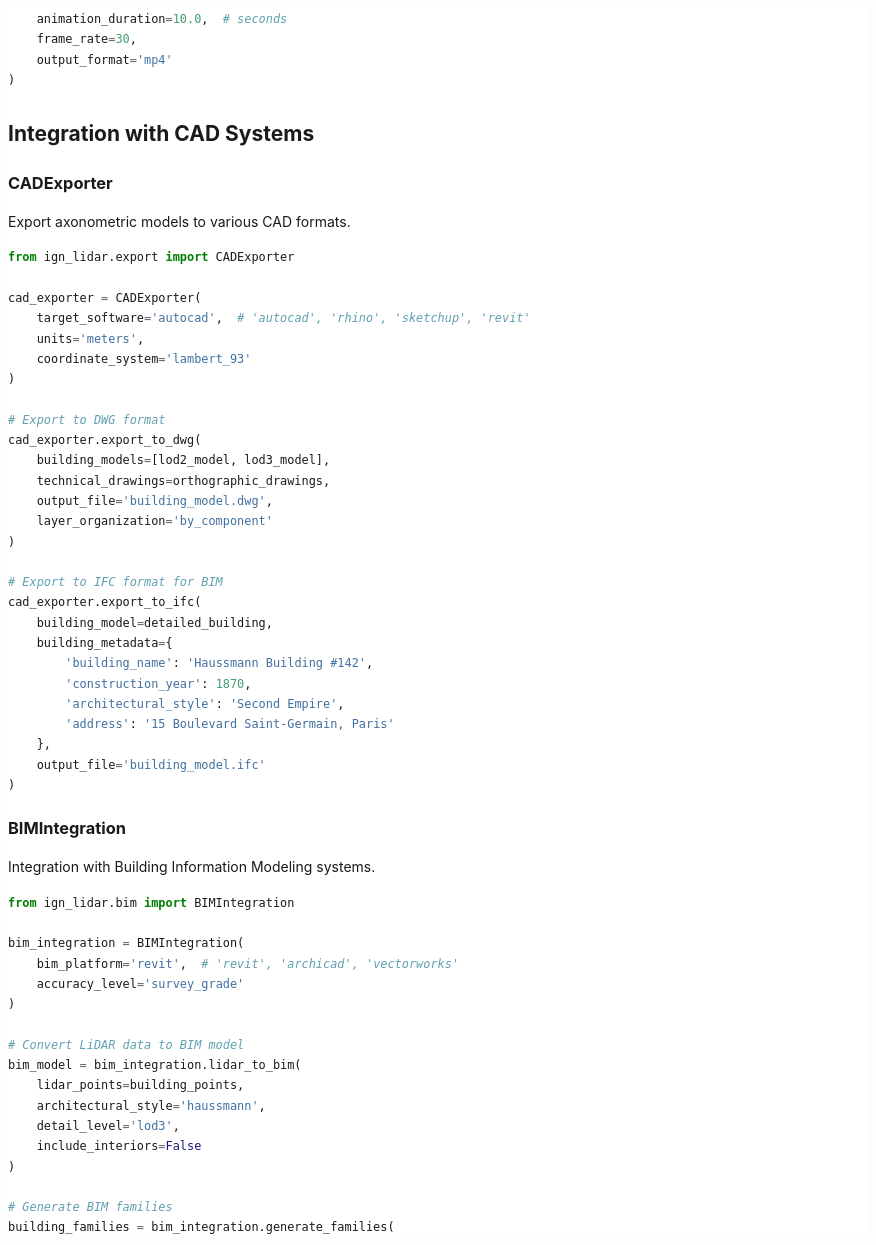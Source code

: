 ```python
    animation_duration=10.0,  # seconds
    frame_rate=30,
    output_format='mp4'
)
```

## Integration with CAD Systems

### CADExporter

Export axonometric models to various CAD formats.

```python
from ign_lidar.export import CADExporter

cad_exporter = CADExporter(
    target_software='autocad',  # 'autocad', 'rhino', 'sketchup', 'revit'
    units='meters',
    coordinate_system='lambert_93'
)

# Export to DWG format
cad_exporter.export_to_dwg(
    building_models=[lod2_model, lod3_model],
    technical_drawings=orthographic_drawings,
    output_file='building_model.dwg',
    layer_organization='by_component'
)

# Export to IFC format for BIM
cad_exporter.export_to_ifc(
    building_model=detailed_building,
    building_metadata={
        'building_name': 'Haussmann Building #142',
        'construction_year': 1870,
        'architectural_style': 'Second Empire',
        'address': '15 Boulevard Saint-Germain, Paris'
    },
    output_file='building_model.ifc'
)
```

### BIMIntegration

Integration with Building Information Modeling systems.

```python
from ign_lidar.bim import BIMIntegration

bim_integration = BIMIntegration(
    bim_platform='revit',  # 'revit', 'archicad', 'vectorworks'
    accuracy_level='survey_grade'
)

# Convert LiDAR data to BIM model
bim_model = bim_integration.lidar_to_bim(
    lidar_points=building_points,
    architectural_style='haussmann',
    detail_level='lod3',
    include_interiors=False
)

# Generate BIM families
building_families = bim_integration.generate_families(
```